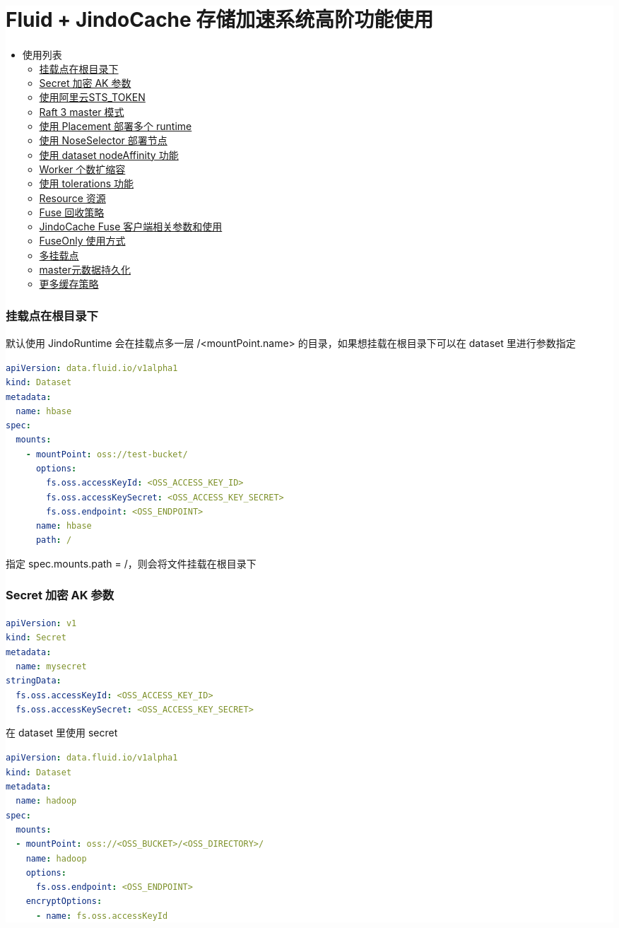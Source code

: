 # Fluid + JindoCache 存储加速系统高阶功能使用
- 使用列表
    - [挂载点在根目录下](#挂载点在根目录下)
    - [Secret 加密 AK 参数](#secret-加密-ak-参数)
    - [使用阿里云STS_TOKEN](#使用阿里云ststoken)
    - [Raft 3 master 模式](#raft-3-master-模式)
    - [使用 Placement 部署多个 runtime](#使用-placement-部署多个-runtime)
    - [使用 NoseSelector 部署节点](#使用-noseselector-部署节点)
    - [使用 dataset nodeAffinity 功能](#使用-dataset-nodeaffinity-功能)
    - [Worker 个数扩缩容](#worker-个数扩缩容)
    - [使用 tolerations 功能](#使用-tolerations-功能)
    - [Resource 资源](#resource-资源)
    - [Fuse 回收策略](#fuse-回收策略)
    - [JindoCache Fuse 客户端相关参数和使用](#JindoCache-fuse-客户端相关参数和使用)
    - [FuseOnly 使用方式](#fuseonly-使用方式)
    - [多挂载点](#多挂载点)
    - [master元数据持久化](#master元数据持久化)
    - [更多缓存策略](#更多缓存策略)

### 挂载点在根目录下
默认使用 JindoRuntime 会在挂载点多一层 /<mountPoint.name> 的目录，如果想挂载在根目录下可以在 dataset 里进行参数指定

```yaml
apiVersion: data.fluid.io/v1alpha1
kind: Dataset
metadata:
  name: hbase
spec:
  mounts:
    - mountPoint: oss://test-bucket/
      options:
        fs.oss.accessKeyId: <OSS_ACCESS_KEY_ID>
        fs.oss.accessKeySecret: <OSS_ACCESS_KEY_SECRET>
        fs.oss.endpoint: <OSS_ENDPOINT> 
      name: hbase
      path: /
```
指定 spec.mounts.path = /，则会将文件挂载在根目录下

### Secret 加密 AK 参数 
```yaml
apiVersion: v1
kind: Secret
metadata:
  name: mysecret
stringData:
  fs.oss.accessKeyId: <OSS_ACCESS_KEY_ID>
  fs.oss.accessKeySecret: <OSS_ACCESS_KEY_SECRET>
```
在 dataset 里使用 secret
```yaml
apiVersion: data.fluid.io/v1alpha1
kind: Dataset
metadata:
  name: hadoop
spec:
  mounts:
  - mountPoint: oss://<OSS_BUCKET>/<OSS_DIRECTORY>/
    name: hadoop
    options:
      fs.oss.endpoint: <OSS_ENDPOINT>
    encryptOptions:
      - name: fs.oss.accessKeyId
```